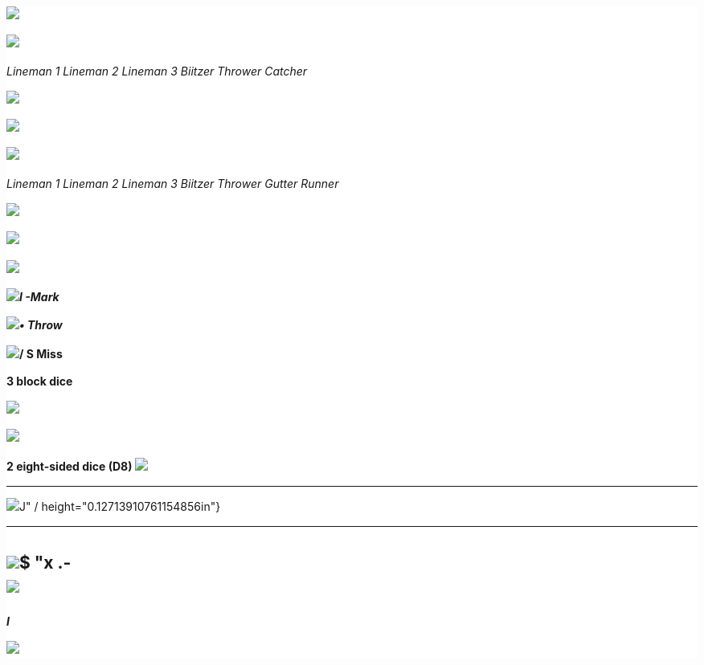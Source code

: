 ![](./media/blitzbowl/image152.jpg)

![](./media/blitzbowl/image155.jpg)

*Lineman 1 Lineman 2 Lineman 3 Biitzer Thrower Catcher*

![](./media/blitzbowl/image168.jpg)

![](./media/blitzbowl/image177.jpg)

![](./media/blitzbowl/image183.jpg)

*Lineman 1 Lineman 2 Lineman 3 Biitzer Thrower Gutter Runner*

![](./media/blitzbowl/image190.jpg)

![](./media/blitzbowl/image191.jpg)

![](./media/blitzbowl/image192.jpg)

![](./media/blitzbowl/image193.jpg)***I -Mark***
>
![](./media/blitzbowl/image211.jpg)***• Throw***

![](./media/blitzbowl/image212.jpg)**/ S Miss**

**3 block dice**

![](./media/blitzbowl/image214.jpg)

![](./media/blitzbowl/image215.jpg)

**2 eight-sided dice (D8)**
![](./media/blitzbowl/image231.jpg)

  ----------------------------------------------------------------------------------------------------------------------------------------
  ![](./media/blitzbowl/image242.jpg)J\" /                                    height="0.12713910761154856in"}
  --------------------------------------------------------------------- ------------------------------------------------------------------
                                                                        

  ![](./media/blitzbowl/image254.jpg)\$ \"x .-                             
  ![](./media/blitzbowl/image259.jpg)                                      
  ----------------------------------------------------------------------------------------------------------------------------------------

***I***

![](./media/blitzbowl/image269.jpg)
